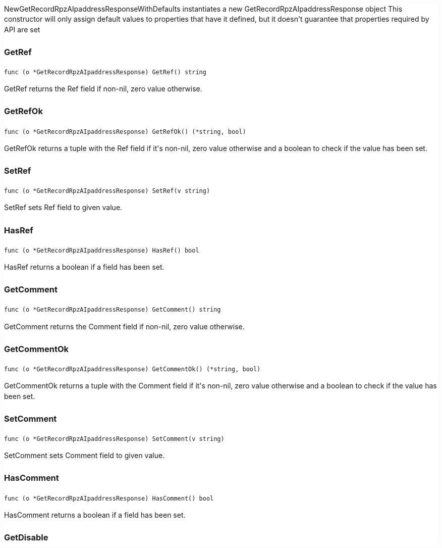 NewGetRecordRpzAIpaddressResponseWithDefaults instantiates a new GetRecordRpzAIpaddressResponse object
This constructor will only assign default values to properties that have it defined,
but it doesn't guarantee that properties required by API are set

### GetRef

`func (o *GetRecordRpzAIpaddressResponse) GetRef() string`

GetRef returns the Ref field if non-nil, zero value otherwise.

### GetRefOk

`func (o *GetRecordRpzAIpaddressResponse) GetRefOk() (*string, bool)`

GetRefOk returns a tuple with the Ref field if it's non-nil, zero value otherwise
and a boolean to check if the value has been set.

### SetRef

`func (o *GetRecordRpzAIpaddressResponse) SetRef(v string)`

SetRef sets Ref field to given value.

### HasRef

`func (o *GetRecordRpzAIpaddressResponse) HasRef() bool`

HasRef returns a boolean if a field has been set.

### GetComment

`func (o *GetRecordRpzAIpaddressResponse) GetComment() string`

GetComment returns the Comment field if non-nil, zero value otherwise.

### GetCommentOk

`func (o *GetRecordRpzAIpaddressResponse) GetCommentOk() (*string, bool)`

GetCommentOk returns a tuple with the Comment field if it's non-nil, zero value otherwise
and a boolean to check if the value has been set.

### SetComment

`func (o *GetRecordRpzAIpaddressResponse) SetComment(v string)`

SetComment sets Comment field to given value.

### HasComment

`func (o *GetRecordRpzAIpaddressResponse) HasComment() bool`

HasComment returns a boolean if a field has been set.

### GetDisable

